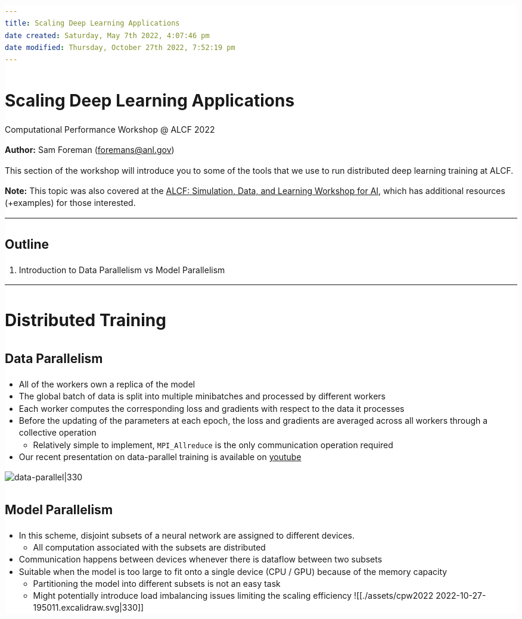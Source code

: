 ```yaml
---
title: Scaling Deep Learning Applications
date created: Saturday, May 7th 2022, 4:07:46 pm
date modified: Thursday, October 27th 2022, 7:52:19 pm
---
```

# Scaling Deep Learning Applications

Computational Performance Workshop @ ALCF 2022

**Author:** Sam Foreman ([foremans@anl.gov](mailto:///foremans@anl.gov))

This section of the workshop will introduce you to some of the tools that we use to run distributed deep learning training at ALCF.

**Note:** This topic was also covered at the [ALCF: Simulation, Data, and Learning Workshop for AI](https://github.com/argonne-lcf/sdl_ai_workshop), which has additional resources (+examples) for those interested.

---
## Outline
1. Introduction to Data Parallelism vs Model Parallelism


---
# Distributed Training
## Data Parallelism
- All of the workers own a replica of the model
- The global batch of data is split into multiple minibatches and processed by different workers
- Each worker computes the corresponding loss and gradients with respect to the data it processes
- Before the updating of the parameters at each epoch, the loss and gradients are averaged across all workers through a collective operation
    - Relatively simple to implement, `MPI_Allreduce` is the only communication operation required
- Our recent presentation on data-parallel training is available on [youtube](https://youtu.be/930yrXjNkgM)

![data-parallel|330](../../../Excalidraw/CPW-data-parallel.svg)

## Model Parallelism
- In this scheme, disjoint subsets of a neural network are assigned to different devices.
    - All computation associated with the subsets are distributed
- Communication happens between devices whenever there is dataflow between two subsets
- Suitable when the model is too large to fit onto a single device (CPU / GPU) because of the memory capacity
    - Partitioning the model into different subsets is not an easy task
    - Might potentially introduce load imbalancing issues limiting the scaling efficiency
![[./assets/cpw2022 2022-10-27-195011.excalidraw.svg|330]]
